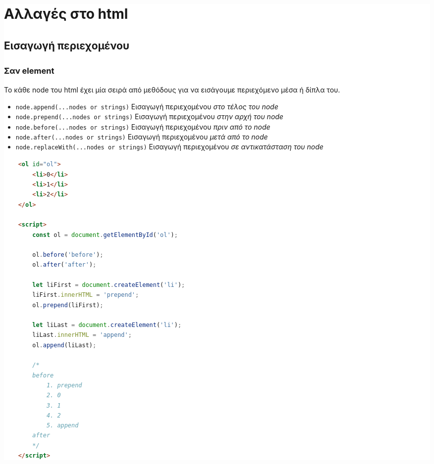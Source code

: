 # Αλλαγές στο html

## Εισαγωγή περιεχομένου

### Σαν element

Το κάθε node του html έχει μία σειρά από μεθόδους για να εισάγουμε περιεχόμενο μέσα ή δίπλα του.

* `node.append(...nodes or strings)` Εισαγωγή περιεχομένου *στο τέλος του node*
* `node.prepend(...nodes or strings)` Εισαγωγή περιεχομένου *στην αρχή του node*
* `node.before(...nodes or strings)` Εισαγωγή περιεχομένου *πριν από το node*
* `node.after(...nodes or strings)` Εισαγωγή περιεχομένου *μετά από το node*
* `node.replaceWith(...nodes or strings)` Εισαγωγή περιεχομένου *σε αντικατάσταση του node*

```html
    <ol id="ol">
        <li>0</li>
        <li>1</li>
        <li>2</li>
    </ol>

    <script>
        const ol = document.getElementById('ol');

        ol.before('before');
        ol.after('after');

        let liFirst = document.createElement('li');
        liFirst.innerHTML = 'prepend';
        ol.prepend(liFirst);

        let liLast = document.createElement('li');
        liLast.innerHTML = 'append';
        ol.append(liLast);

        /*
        before
            1. prepend
            2. 0
            3. 1
            4. 2
            5. append
        after
        */
    </script>

```
